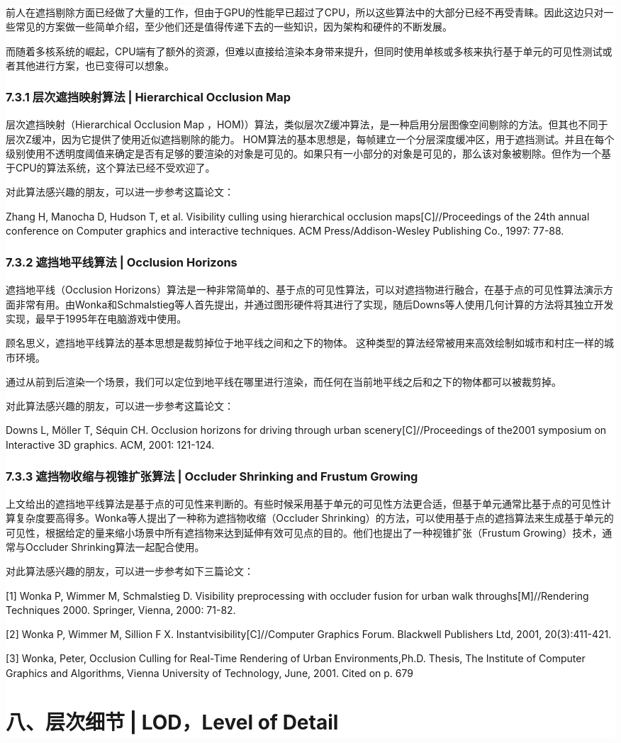 前人在遮挡剔除方面已经做了大量的工作，但由于GPU的性能早已超过了CPU，所以这些算法中的大部分已经不再受青睐。因此这边只对一些常见的方案做一些简单介绍，至少他们还是值得传递下去的一些知识，因为架构和硬件的不断发展。

而随着多核系统的崛起，CPU端有了额外的资源，但难以直接给渲染本身带来提升，但同时使用单核或多核来执行基于单元的可见性测试或者其他进行方案，也已变得可以想象。

### 7.3.1 层次遮挡映射算法 \| Hierarchical Occlusion Map

层次遮挡映射（Hierarchical Occlusion Map
，HOM)）算法，类似层次Z缓冲算法，是一种启用分层图像空间剔除的方法。但其也不同于层次Z缓冲，因为它提供了使用近似遮挡剔除的能力。
HOM算法的基本思想是，每帧建立一个分层深度缓冲区，用于遮挡测试。并且在每个级别使用不透明度阈值来确定是否有足够的要渲染的对象是可见的。如果只有一小部分的对象是可见的，那么该对象被剔除。但作为一个基于CPU的算法系统，这个算法已经不受欢迎了。

对此算法感兴趣的朋友，可以进一步参考这篇论文：

Zhang H, Manocha D, Hudson T, et al. Visibility culling using hierarchical
occlusion maps[C]//Proceedings of the 24th annual conference on Computer
graphics and interactive techniques. ACM Press/Addison-Wesley Publishing Co.,
1997: 77-88.

### 7.3.2 遮挡地平线算法 \| Occlusion Horizons

遮挡地平线（Occlusion
Horizons）算法是一种非常简单的、基于点的可见性算法，可以对遮挡物进行融合，在基于点的可见性算法演示方面非常有用。由Wonka和Schmalstieg等人首先提出，并通过图形硬件将其进行了实现，随后Downs等人使用几何计算的方法将其独立开发实现，最早于1995年在电脑游戏中使用。

顾名思义，遮挡地平线算法的基本思想是裁剪掉位于地平线之间和之下的物体。
这种类型的算法经常被用来高效绘制如城市和村庄一样的城市环境。

通过从前到后渲染一个场景，我们可以定位到地平线在哪里进行渲染，而任何在当前地平线之后和之下的物体都可以被裁剪掉。

对此算法感兴趣的朋友，可以进一步参考这篇论文：

Downs L, Möller T, Séquin CH. Occlusion horizons for driving through urban
scenery[C]//Proceedings of the2001 symposium on Interactive 3D graphics. ACM,
2001: 121-124.

### 7.3.3 遮挡物收缩与视锥扩张算法 \| Occluder Shrinking and Frustum Growing

上文给出的遮挡地平线算法是基于点的可见性来判断的。有些时候采用基于单元的可见性方法更合适，但基于单元通常比基于点的可见性计算复杂度要高得多。Wonka等人提出了一种称为遮挡物收缩（Occluder
Shrinking）的方法，可以使用基于点的遮挡算法来生成基于单元的可见性，根据给定的量来缩小场景中所有遮挡物来达到延伸有效可见点的目的。他们也提出了一种视锥扩张（Frustum
Growing）技术，通常与Occluder Shrinking算法一起配合使用。

对此算法感兴趣的朋友，可以进一步参考如下三篇论文：

[1] Wonka P, Wimmer M, Schmalstieg D. Visibility preprocessing with occluder
fusion for urban walk throughs[M]//Rendering Techniques 2000. Springer, Vienna,
2000: 71-82.

[2] Wonka P, Wimmer M, Sillion F X. Instantvisibility[C]//Computer Graphics
Forum. Blackwell Publishers Ltd, 2001, 20(3):411-421.

[3] Wonka, Peter, Occlusion Culling for Real-Time Rendering of Urban
Environments,Ph.D. Thesis, The Institute of Computer Graphics and Algorithms,
Vienna University of Technology, June, 2001. Cited on p. 679

八、层次细节 \| LOD，Level of Detail
====================================
